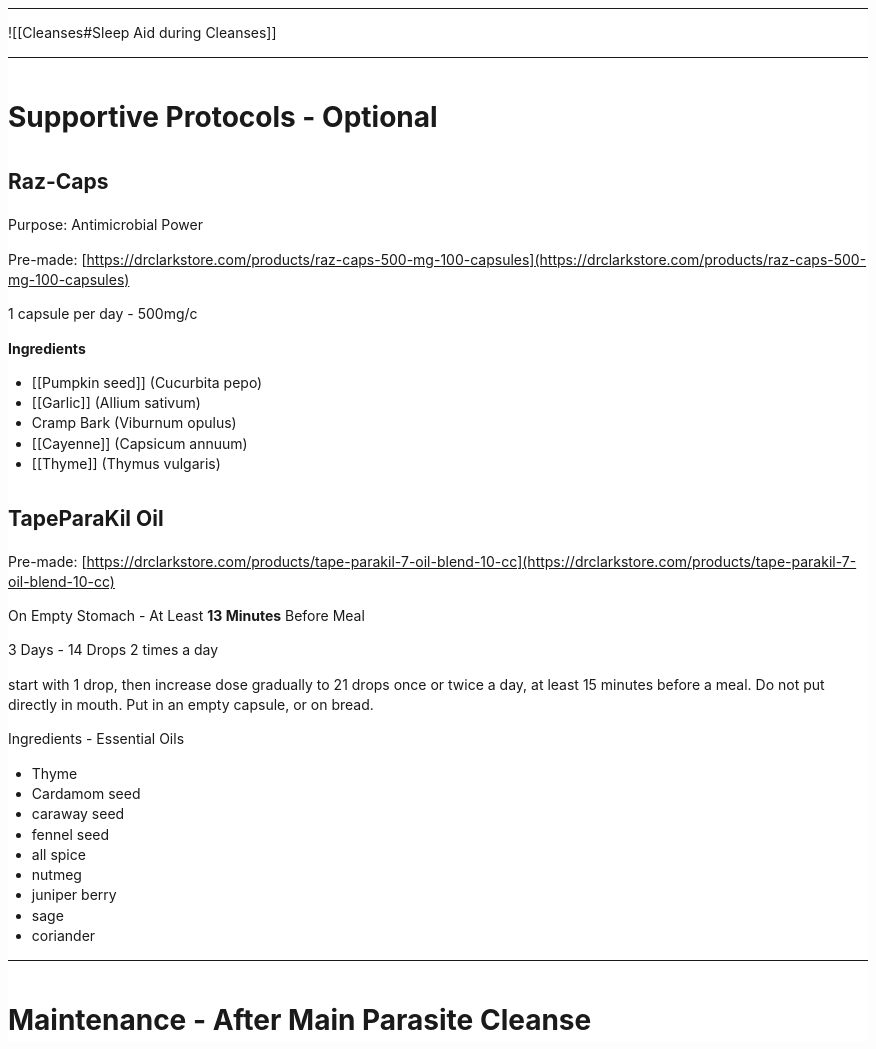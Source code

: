 


---

![[Cleanses#Sleep Aid during Cleanses]]

---

# Supportive Protocols - Optional
## Raz-Caps 

Purpose: Antimicrobial Power

Pre-made: [https://drclarkstore.com/products/raz-caps-500-mg-100-capsules](https://drclarkstore.com/products/raz-caps-500-mg-100-capsules)

1 capsule per day - 500mg/c

**Ingredients**
- [[Pumpkin seed]] (Cucurbita pepo)
- [[Garlic]] (Allium sativum)
- Cramp Bark (Viburnum opulus)
- [[Cayenne]] (Capsicum annuum)
- [[Thyme]] (Thymus vulgaris)



## TapeParaKil Oil

Pre-made: [https://drclarkstore.com/products/tape-parakil-7-oil-blend-10-cc](https://drclarkstore.com/products/tape-parakil-7-oil-blend-10-cc)

On Empty Stomach - At Least **13 Minutes** Before Meal

3 Days - 14 Drops 2 times a day 

start with 1 drop, then increase dose gradually to 21 drops once or twice a day, at least 15 minutes before a meal. Do not put directly in mouth. Put in an empty capsule, or on bread.

Ingredients - Essential Oils
- Thyme
- Cardamom seed
- caraway seed
- fennel seed
- all spice
- nutmeg
- juniper berry
- sage
- coriander

---

# Maintenance - After Main Parasite Cleanse
